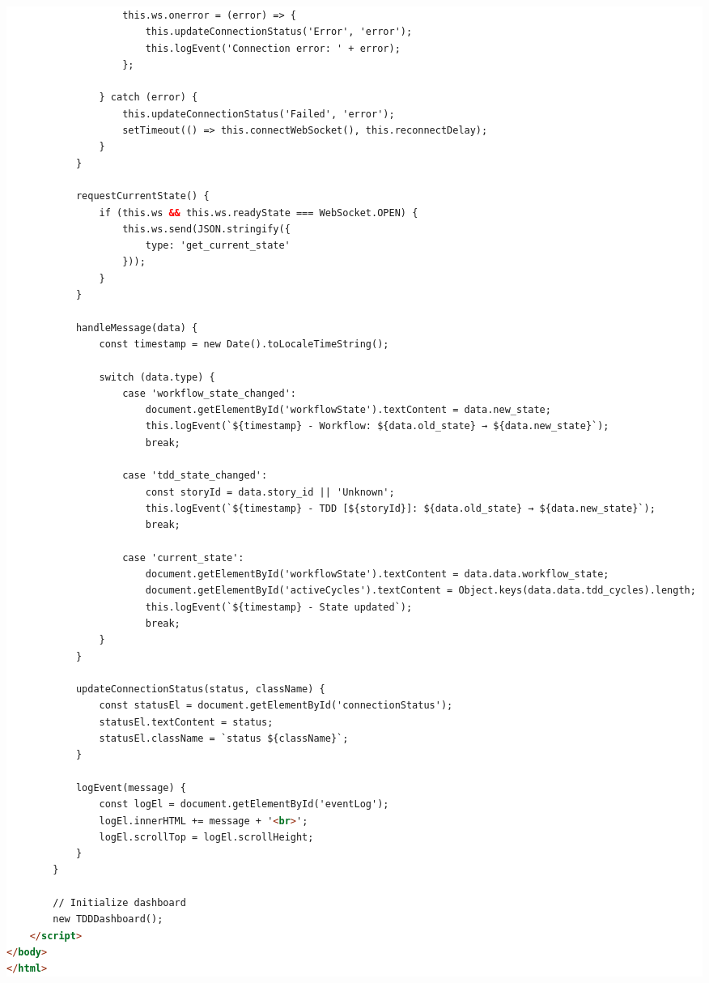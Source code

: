 ```html
                    this.ws.onerror = (error) => {
                        this.updateConnectionStatus('Error', 'error');
                        this.logEvent('Connection error: ' + error);
                    };
                    
                } catch (error) {
                    this.updateConnectionStatus('Failed', 'error');
                    setTimeout(() => this.connectWebSocket(), this.reconnectDelay);
                }
            }
            
            requestCurrentState() {
                if (this.ws && this.ws.readyState === WebSocket.OPEN) {
                    this.ws.send(JSON.stringify({
                        type: 'get_current_state'
                    }));
                }
            }
            
            handleMessage(data) {
                const timestamp = new Date().toLocaleTimeString();
                
                switch (data.type) {
                    case 'workflow_state_changed':
                        document.getElementById('workflowState').textContent = data.new_state;
                        this.logEvent(`${timestamp} - Workflow: ${data.old_state} → ${data.new_state}`);
                        break;
                        
                    case 'tdd_state_changed':
                        const storyId = data.story_id || 'Unknown';
                        this.logEvent(`${timestamp} - TDD [${storyId}]: ${data.old_state} → ${data.new_state}`);
                        break;
                        
                    case 'current_state':
                        document.getElementById('workflowState').textContent = data.data.workflow_state;
                        document.getElementById('activeCycles').textContent = Object.keys(data.data.tdd_cycles).length;
                        this.logEvent(`${timestamp} - State updated`);
                        break;
                }
            }
            
            updateConnectionStatus(status, className) {
                const statusEl = document.getElementById('connectionStatus');
                statusEl.textContent = status;
                statusEl.className = `status ${className}`;
            }
            
            logEvent(message) {
                const logEl = document.getElementById('eventLog');
                logEl.innerHTML += message + '<br>';
                logEl.scrollTop = logEl.scrollHeight;
            }
        }
        
        // Initialize dashboard
        new TDDDashboard();
    </script>
</body>
</html>
```